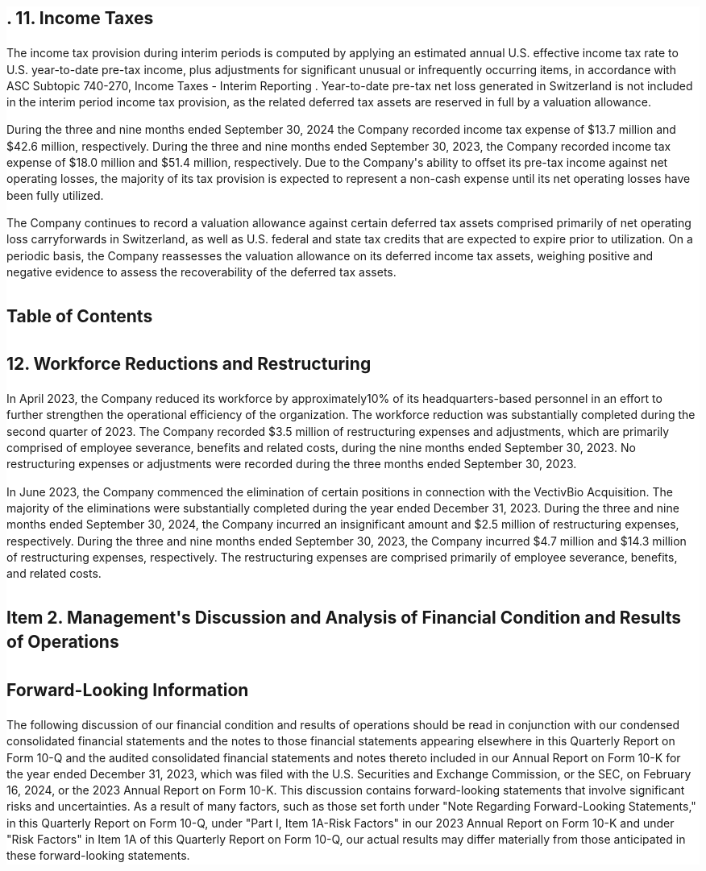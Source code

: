## . 11. Income Taxes

The income tax provision during interim periods is computed by applying an estimated annual U.S. effective income tax rate to U.S. year-to-date pre-tax income, plus adjustments for significant unusual or infrequently occurring items, in accordance with ASC Subtopic 740-270, Income Taxes - Interim Reporting . Year-to-date pre-tax net loss generated in Switzerland is not included in the interim period income tax provision, as the related deferred tax assets are reserved in full by a valuation allowance.

During the three and nine months ended September 30, 2024 the Company recorded income tax expense of $13.7 million and $42.6 million, respectively. During the three and nine months ended September 30, 2023, the Company recorded income tax expense of $18.0 million and $51.4 million, respectively. Due to the Company's ability to offset its pre-tax income against net operating losses, the majority of its tax provision is expected to represent a non-cash expense until its net operating losses have been fully utilized.

The Company continues to record a valuation allowance against certain deferred tax assets comprised primarily of net operating loss carryforwards in Switzerland, as well as U.S. federal and state tax credits that are expected to expire prior to utilization. On a periodic basis, the Company reassesses the valuation allowance on its deferred income tax assets, weighing positive and negative evidence to assess the recoverability of the deferred tax assets.

## Table of Contents

## 12. Workforce Reductions and Restructuring

In April 2023, the Company reduced its workforce by approximately10% of its headquarters-based personnel in an effort to further strengthen the operational efficiency of the organization. The workforce reduction was substantially completed during the second quarter of 2023. The Company recorded $3.5 million of restructuring expenses and adjustments, which are primarily comprised of employee severance, benefits and related costs, during the nine months ended September 30, 2023. No restructuring expenses or adjustments were recorded during the three months ended September 30, 2023.

In June 2023, the Company commenced the elimination of certain positions in connection with the VectivBio Acquisition. The majority of the eliminations were substantially completed during the year ended December 31, 2023. During the three and nine months ended September 30, 2024, the Company incurred an insignificant amount and $2.5 million of restructuring expenses, respectively. During the three and nine months ended September 30, 2023, the Company incurred $4.7 million and $14.3 million of restructuring expenses, respectively. The restructuring expenses are comprised primarily of employee severance, benefits, and related costs.

## Item 2. Management's Discussion and Analysis of Financial Condition and Results of Operations

## Forward-Looking Information

The following discussion of our financial condition and results of operations should be read in conjunction with our condensed consolidated financial statements and the notes to those financial statements appearing elsewhere in this Quarterly Report on Form 10-Q and the audited consolidated financial statements and notes thereto included in our Annual Report on Form 10-K for the year ended December 31, 2023, which was filed with the U.S. Securities and Exchange Commission, or the SEC, on February 16, 2024, or the 2023 Annual Report on Form 10-K. This discussion contains forward-looking statements that involve significant risks and uncertainties. As a result of many factors, such as those set forth under "Note Regarding Forward-Looking Statements," in this Quarterly Report on Form 10-Q, under "Part I, Item 1A-Risk Factors" in our 2023 Annual Report on Form 10-K and under "Risk Factors" in Item 1A of this Quarterly Report on Form 10-Q, our actual results may differ materially from those anticipated in these forward-looking statements.
